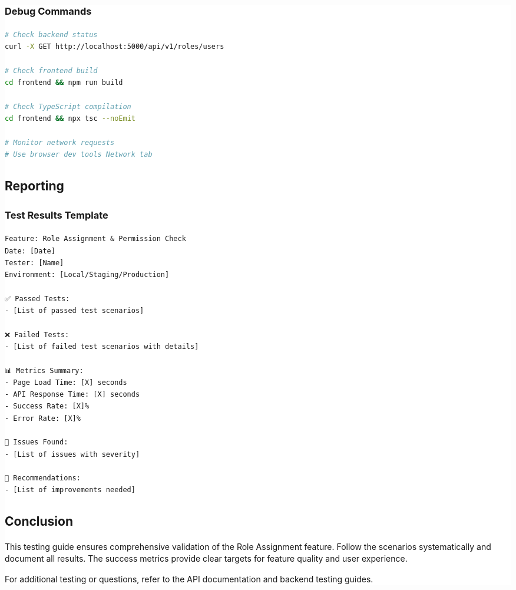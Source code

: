 ### Debug Commands

```bash
# Check backend status
curl -X GET http://localhost:5000/api/v1/roles/users

# Check frontend build
cd frontend && npm run build

# Check TypeScript compilation
cd frontend && npx tsc --noEmit

# Monitor network requests
# Use browser dev tools Network tab
```

## Reporting

### Test Results Template
```
Feature: Role Assignment & Permission Check
Date: [Date]
Tester: [Name]
Environment: [Local/Staging/Production]

✅ Passed Tests:
- [List of passed test scenarios]

❌ Failed Tests:
- [List of failed test scenarios with details]

📊 Metrics Summary:
- Page Load Time: [X] seconds
- API Response Time: [X] seconds
- Success Rate: [X]%
- Error Rate: [X]%

🔧 Issues Found:
- [List of issues with severity]

📝 Recommendations:
- [List of improvements needed]
```

## Conclusion

This testing guide ensures comprehensive validation of the Role Assignment feature. Follow the scenarios systematically and document all results. The success metrics provide clear targets for feature quality and user experience.

For additional testing or questions, refer to the API documentation and backend testing guides. 